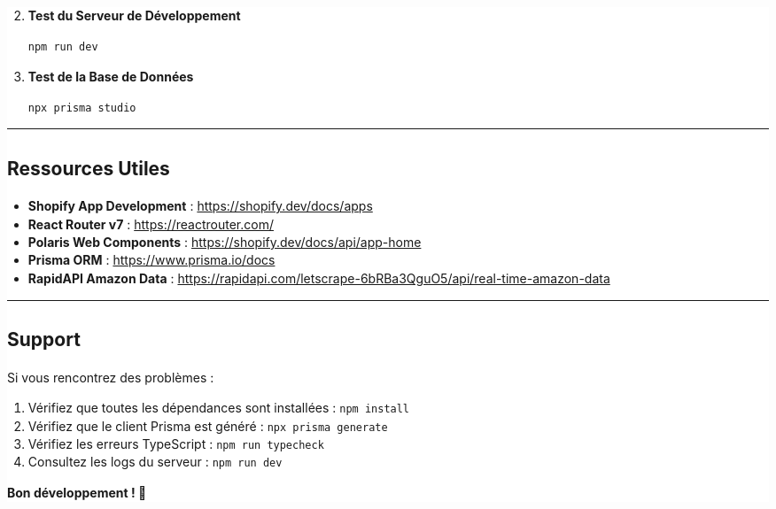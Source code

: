 2. **Test du Serveur de Développement**
   ```bash
   npm run dev
   ```

3. **Test de la Base de Données**
   ```bash
   npx prisma studio
   ```

---

## Ressources Utiles

- **Shopify App Development** : https://shopify.dev/docs/apps
- **React Router v7** : https://reactrouter.com/
- **Polaris Web Components** : https://shopify.dev/docs/api/app-home
- **Prisma ORM** : https://www.prisma.io/docs
- **RapidAPI Amazon Data** : https://rapidapi.com/letscrape-6bRBa3QguO5/api/real-time-amazon-data

---

## Support

Si vous rencontrez des problèmes :

1. Vérifiez que toutes les dépendances sont installées : `npm install`
2. Vérifiez que le client Prisma est généré : `npx prisma generate`
3. Vérifiez les erreurs TypeScript : `npm run typecheck`
4. Consultez les logs du serveur : `npm run dev`

**Bon développement ! 🎉**
